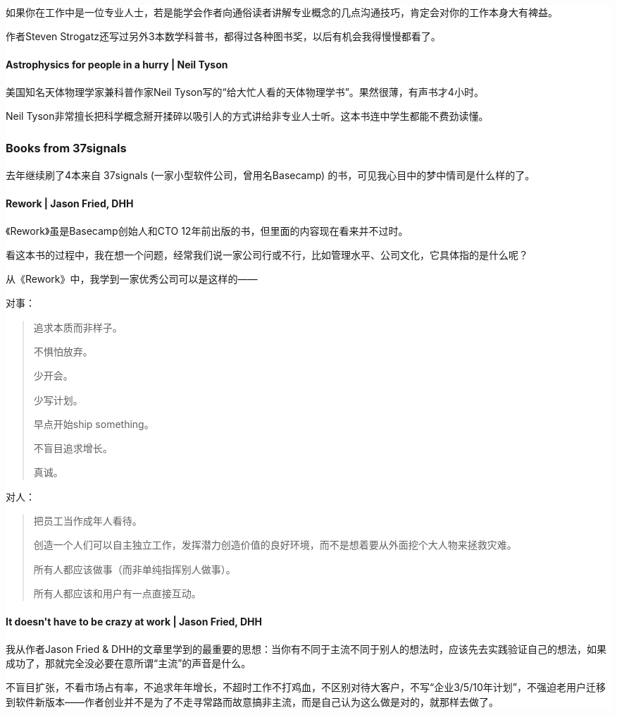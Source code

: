 如果你在工作中是一位专业人士，若是能学会作者向通俗读者讲解专业概念的几点沟通技巧，肯定会对你的工作本身大有裨益。

作者Steven Strogatz还写过另外3本数学科普书，都得过各种图书奖，以后有机会我得慢慢都看了。



#### Astrophysics for people in a hurry | Neil Tyson

美国知名天体物理学家兼科普作家Neil Tyson写的“给大忙人看的天体物理学书”。果然很薄，有声书才4小时。

Neil Tyson非常擅长把科学概念掰开揉碎以吸引人的方式讲给非专业人士听。这本书连中学生都能不费劲读懂。



### Books from 37signals

去年继续刷了4本来自 37signals (一家小型软件公司，曾用名Basecamp) 的书，可见我心目中的梦中情司是什么样的了。

#### Rework | Jason Fried, DHH

《Rework》虽是Basecamp创始人和CTO 12年前出版的书，但里面的内容现在看来并不过时。

看这本书的过程中，我在想一个问题，经常我们说一家公司行或不行，比如管理水平、公司文化，它具体指的是什么呢？

从《Rework》中，我学到一家优秀公司可以是这样的——

对事：

> 追求本质而非样子。
>
> 不惧怕放弃。
>
> 少开会。
>
> 少写计划。
>
> 早点开始ship something。
>
> 不盲目追求增长。
>
> 真诚。

对人：

> 把员工当作成年人看待。
>
> 创造一个人们可以自主独立工作，发挥潜力创造价值的良好环境，而不是想着要从外面挖个大人物来拯救灾难。
>
> 所有人都应该做事（而非单纯指挥别人做事）。
>
> 所有人都应该和用户有一点直接互动。



#### It doesn't have to be crazy at work |  Jason Fried, DHH

我从作者Jason Fried & DHH的文章里学到的最重要的思想：当你有不同于主流不同于别人的想法时，应该先去实践验证自己的想法，如果成功了，那就完全没必要在意所谓“主流”的声音是什么。

不盲目扩张，不看市场占有率，不追求年年增长，不超时工作不打鸡血，不区别对待大客户，不写“企业3/5/10年计划”，不强迫老用户迁移到软件新版本——作者创业并不是为了不走寻常路而故意搞非主流，而是自己认为这么做是对的，就那样去做了。

